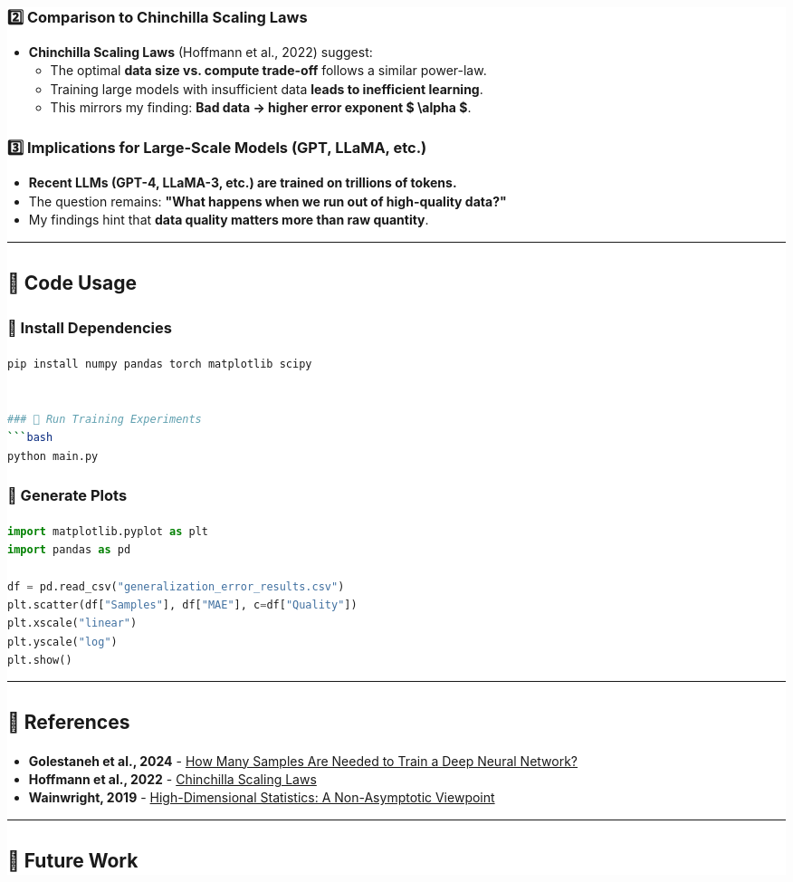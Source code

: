 ### 2️⃣ **Comparison to Chinchilla Scaling Laws**
- **Chinchilla Scaling Laws** (Hoffmann et al., 2022) suggest:
  - The optimal **data size vs. compute trade-off** follows a similar power-law.
  - Training large models with insufficient data **leads to inefficient learning**.
  - This mirrors my finding: **Bad data → higher error exponent $ \alpha $**.

### 3️⃣ **Implications for Large-Scale Models (GPT, LLaMA, etc.)**
- **Recent LLMs (GPT-4, LLaMA-3, etc.) are trained on trillions of tokens.**
- The question remains: **"What happens when we run out of high-quality data?"**
- My findings hint that **data quality matters more than raw quantity**.

---

## 🔧 Code Usage  

### 🔹 Install Dependencies  
```bash
pip install numpy pandas torch matplotlib scipy


### 🔹 Run Training Experiments  
```bash
python main.py
```

### 🔹 Generate Plots  
```python
import matplotlib.pyplot as plt
import pandas as pd

df = pd.read_csv("generalization_error_results.csv")
plt.scatter(df["Samples"], df["MAE"], c=df["Quality"])
plt.xscale("linear")
plt.yscale("log")
plt.show()
```

---

## 📖 References  

- **Golestaneh et al., 2024** - [How Many Samples Are Needed to Train a Deep Neural Network?](samples_for_nn.pdf)  
- **Hoffmann et al., 2022** - [Chinchilla Scaling Laws](https://arxiv.org/abs/2203.15556)  
- **Wainwright, 2019** - [High-Dimensional Statistics: A Non-Asymptotic Viewpoint](https://statweb.stanford.edu/~candes/teaching/stats300c/HighDimStat.pdf)  

---

## 🔮 Future Work  

